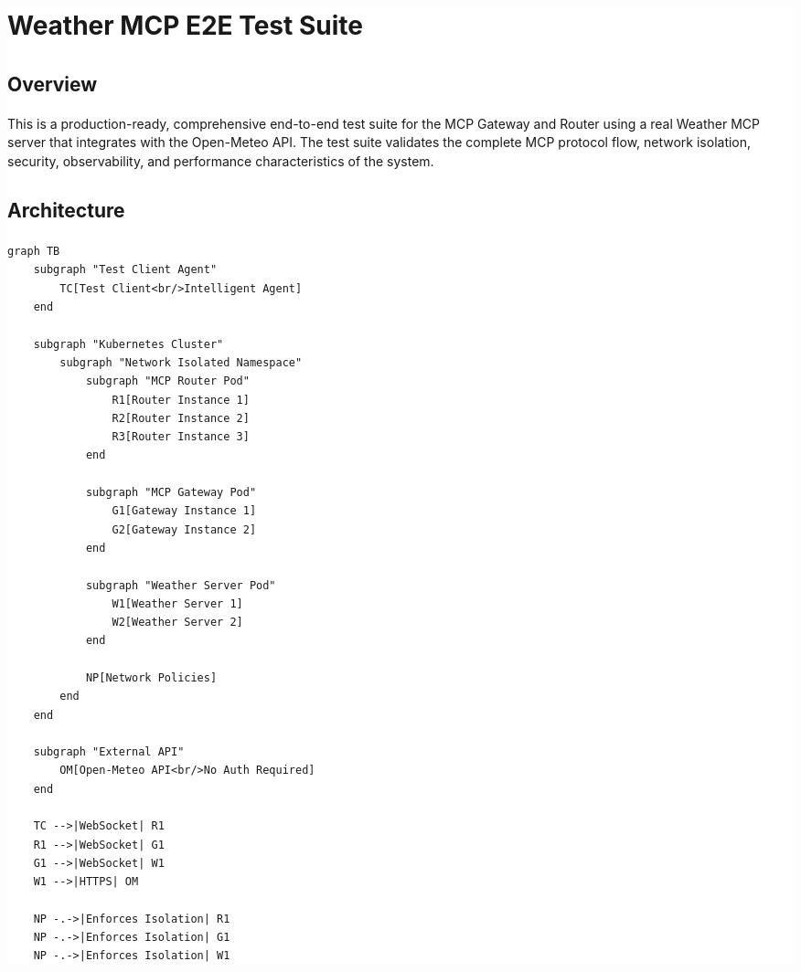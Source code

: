 # Weather MCP E2E Test Suite

## Overview

This is a production-ready, comprehensive end-to-end test suite for the MCP Gateway and Router using a real Weather MCP server that integrates with the Open-Meteo API. The test suite validates the complete MCP protocol flow, network isolation, security, observability, and performance characteristics of the system.

## Architecture

```mermaid
graph TB
    subgraph "Test Client Agent"
        TC[Test Client<br/>Intelligent Agent]
    end
    
    subgraph "Kubernetes Cluster"
        subgraph "Network Isolated Namespace"
            subgraph "MCP Router Pod"
                R1[Router Instance 1]
                R2[Router Instance 2]
                R3[Router Instance 3]
            end
            
            subgraph "MCP Gateway Pod"
                G1[Gateway Instance 1]
                G2[Gateway Instance 2]
            end
            
            subgraph "Weather Server Pod"
                W1[Weather Server 1]
                W2[Weather Server 2]
            end
            
            NP[Network Policies]
        end
    end
    
    subgraph "External API"
        OM[Open-Meteo API<br/>No Auth Required]
    end
    
    TC -->|WebSocket| R1
    R1 -->|WebSocket| G1
    G1 -->|WebSocket| W1
    W1 -->|HTTPS| OM
    
    NP -.->|Enforces Isolation| R1
    NP -.->|Enforces Isolation| G1
    NP -.->|Enforces Isolation| W1
```
